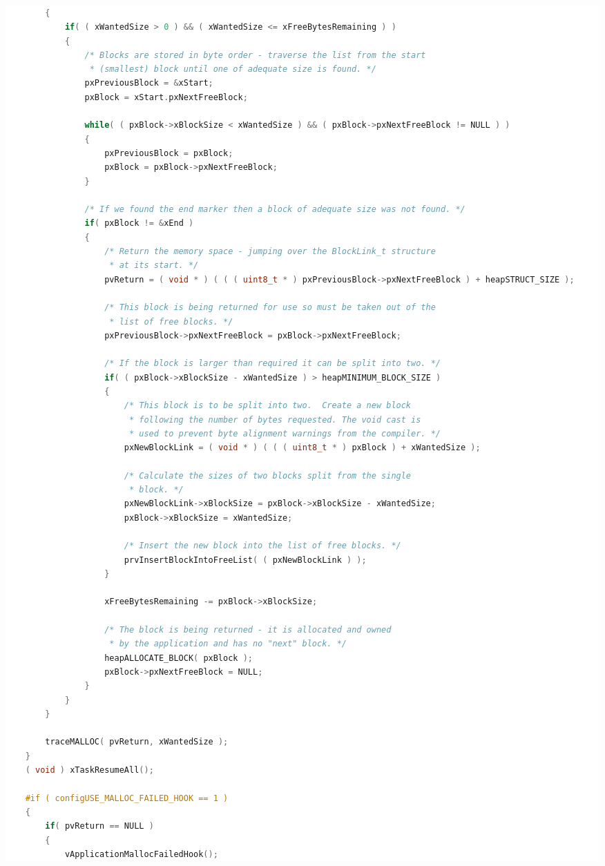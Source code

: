 ```c
        {
            if( ( xWantedSize > 0 ) && ( xWantedSize <= xFreeBytesRemaining ) )
            {
                /* Blocks are stored in byte order - traverse the list from the start
                 * (smallest) block until one of adequate size is found. */
                pxPreviousBlock = &xStart;
                pxBlock = xStart.pxNextFreeBlock;

                while( ( pxBlock->xBlockSize < xWantedSize ) && ( pxBlock->pxNextFreeBlock != NULL ) )
                {
                    pxPreviousBlock = pxBlock;
                    pxBlock = pxBlock->pxNextFreeBlock;
                }

                /* If we found the end marker then a block of adequate size was not found. */
                if( pxBlock != &xEnd )
                {
                    /* Return the memory space - jumping over the BlockLink_t structure
                     * at its start. */
                    pvReturn = ( void * ) ( ( ( uint8_t * ) pxPreviousBlock->pxNextFreeBlock ) + heapSTRUCT_SIZE );

                    /* This block is being returned for use so must be taken out of the
                     * list of free blocks. */
                    pxPreviousBlock->pxNextFreeBlock = pxBlock->pxNextFreeBlock;

                    /* If the block is larger than required it can be split into two. */
                    if( ( pxBlock->xBlockSize - xWantedSize ) > heapMINIMUM_BLOCK_SIZE )
                    {
                        /* This block is to be split into two.  Create a new block
                         * following the number of bytes requested. The void cast is
                         * used to prevent byte alignment warnings from the compiler. */
                        pxNewBlockLink = ( void * ) ( ( ( uint8_t * ) pxBlock ) + xWantedSize );

                        /* Calculate the sizes of two blocks split from the single
                         * block. */
                        pxNewBlockLink->xBlockSize = pxBlock->xBlockSize - xWantedSize;
                        pxBlock->xBlockSize = xWantedSize;

                        /* Insert the new block into the list of free blocks. */
                        prvInsertBlockIntoFreeList( ( pxNewBlockLink ) );
                    }

                    xFreeBytesRemaining -= pxBlock->xBlockSize;

                    /* The block is being returned - it is allocated and owned
                     * by the application and has no "next" block. */
                    heapALLOCATE_BLOCK( pxBlock );
                    pxBlock->pxNextFreeBlock = NULL;
                }
            }
        }

        traceMALLOC( pvReturn, xWantedSize );
    }
    ( void ) xTaskResumeAll();

    #if ( configUSE_MALLOC_FAILED_HOOK == 1 )
    {
        if( pvReturn == NULL )
        {
            vApplicationMallocFailedHook();
```